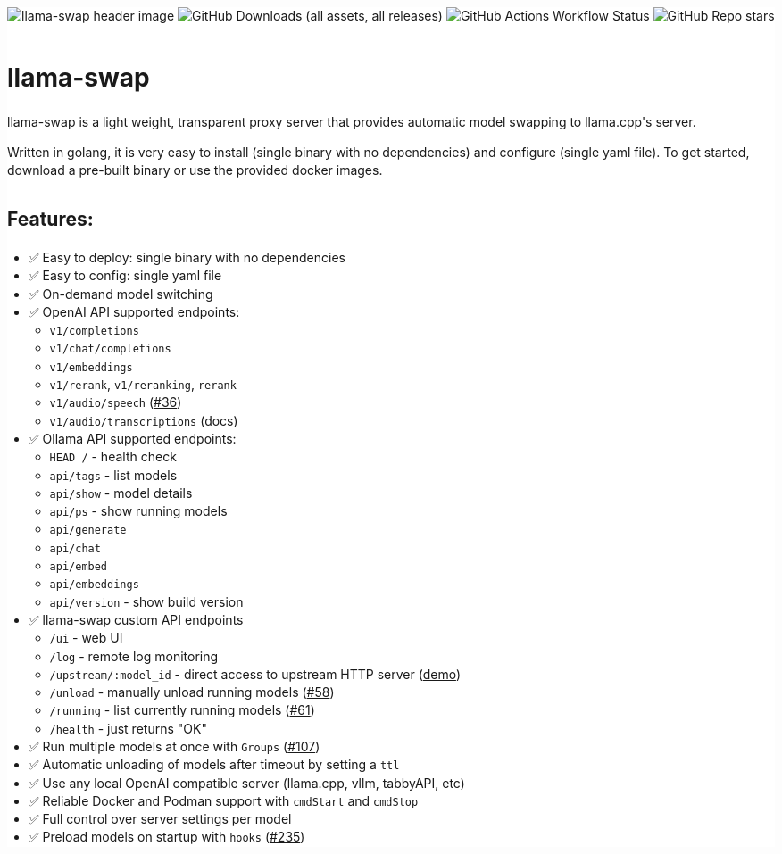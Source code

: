 ![llama-swap header image](header2.png)
![GitHub Downloads (all assets, all releases)](https://img.shields.io/github/downloads/mostlygeek/llama-swap/total)
![GitHub Actions Workflow Status](https://img.shields.io/github/actions/workflow/status/mostlygeek/llama-swap/go-ci.yml)
![GitHub Repo stars](https://img.shields.io/github/stars/mostlygeek/llama-swap)

# llama-swap

llama-swap is a light weight, transparent proxy server that provides automatic model swapping to llama.cpp's server.

Written in golang, it is very easy to install (single binary with no dependencies) and configure (single yaml file). To get started, download a pre-built binary or use the provided docker images.

## Features:

- ✅ Easy to deploy: single binary with no dependencies
- ✅ Easy to config: single yaml file
- ✅ On-demand model switching
- ✅ OpenAI API supported endpoints:
  - `v1/completions`
  - `v1/chat/completions`
  - `v1/embeddings`
  - `v1/rerank`, `v1/reranking`, `rerank`
  - `v1/audio/speech` ([#36](https://github.com/mostlygeek/llama-swap/issues/36))
  - `v1/audio/transcriptions` ([docs](https://github.com/mostlygeek/llama-swap/issues/41#issuecomment-2722637867))
- ✅ Ollama API supported endpoints:
  - `HEAD /` - health check
  - `api/tags` - list models
  - `api/show` - model details
  - `api/ps` - show running models
  - `api/generate`
  - `api/chat`
  - `api/embed`
  - `api/embeddings`
  - `api/version` - show build version
- ✅ llama-swap custom API endpoints
  - `/ui` - web UI
  - `/log` - remote log monitoring
  - `/upstream/:model_id` - direct access to upstream HTTP server ([demo](https://github.com/mostlygeek/llama-swap/pull/31))
  - `/unload` - manually unload running models ([#58](https://github.com/mostlygeek/llama-swap/issues/58))
  - `/running` - list currently running models ([#61](https://github.com/mostlygeek/llama-swap/issues/61))
  - `/health` - just returns "OK"
- ✅ Run multiple models at once with `Groups` ([#107](https://github.com/mostlygeek/llama-swap/issues/107))
- ✅ Automatic unloading of models after timeout by setting a `ttl`
- ✅ Use any local OpenAI compatible server (llama.cpp, vllm, tabbyAPI, etc)
- ✅ Reliable Docker and Podman support with `cmdStart` and `cmdStop`
- ✅ Full control over server settings per model
- ✅ Preload models on startup with `hooks` ([#235](https://github.com/mostlygeek/llama-swap/pull/235))
